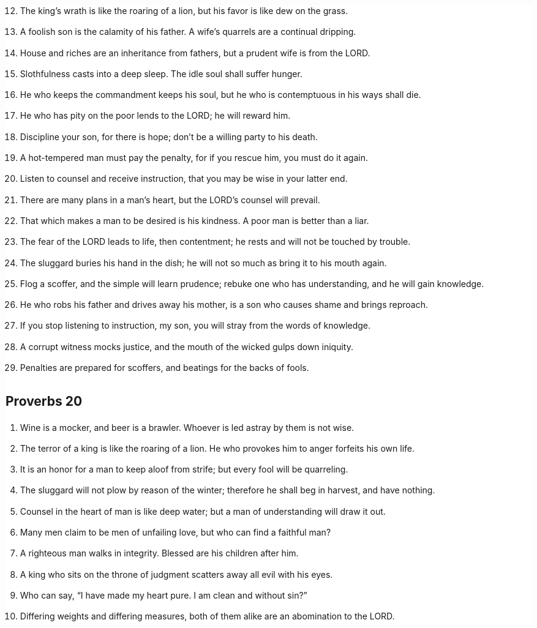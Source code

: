 12. The king’s wrath is like the roaring of a lion, but his favor is like dew on the grass. 

13. A foolish son is the calamity of his father. A wife’s quarrels are a continual dripping. 

14. House and riches are an inheritance from fathers, but a prudent wife is from the LORD. 

15. Slothfulness casts into a deep sleep. The idle soul shall suffer hunger. 

16. He who keeps the commandment keeps his soul, but he who is contemptuous in his ways shall die. 

17. He who has pity on the poor lends to the LORD; he will reward him. 

18. Discipline your son, for there is hope; don’t be a willing party to his death. 

19. A hot-tempered man must pay the penalty, for if you rescue him, you must do it again. 

20. Listen to counsel and receive instruction, that you may be wise in your latter end. 

21. There are many plans in a man’s heart, but the LORD’s counsel will prevail. 

22. That which makes a man to be desired is his kindness. A poor man is better than a liar. 

23. The fear of the LORD leads to life, then contentment; he rests and will not be touched by trouble. 

24. The sluggard buries his hand in the dish; he will not so much as bring it to his mouth again. 

25. Flog a scoffer, and the simple will learn prudence; rebuke one who has understanding, and he will gain knowledge. 

26. He who robs his father and drives away his mother, is a son who causes shame and brings reproach. 

27. If you stop listening to instruction, my son, you will stray from the words of knowledge. 

28. A corrupt witness mocks justice, and the mouth of the wicked gulps down iniquity. 

29. Penalties are prepared for scoffers, and beatings for the backs of fools.   

## Proverbs 20

1. Wine is a mocker, and beer is a brawler. Whoever is led astray by them is not wise. 

2. The terror of a king is like the roaring of a lion. He who provokes him to anger forfeits his own life. 

3. It is an honor for a man to keep aloof from strife; but every fool will be quarreling. 

4. The sluggard will not plow by reason of the winter; therefore he shall beg in harvest, and have nothing. 

5. Counsel in the heart of man is like deep water; but a man of understanding will draw it out. 

6. Many men claim to be men of unfailing love, but who can find a faithful man? 

7. A righteous man walks in integrity. Blessed are his children after him. 

8. A king who sits on the throne of judgment scatters away all evil with his eyes. 

9. Who can say, “I have made my heart pure. I am clean and without sin?” 

10. Differing weights and differing measures, both of them alike are an abomination to the LORD. 
